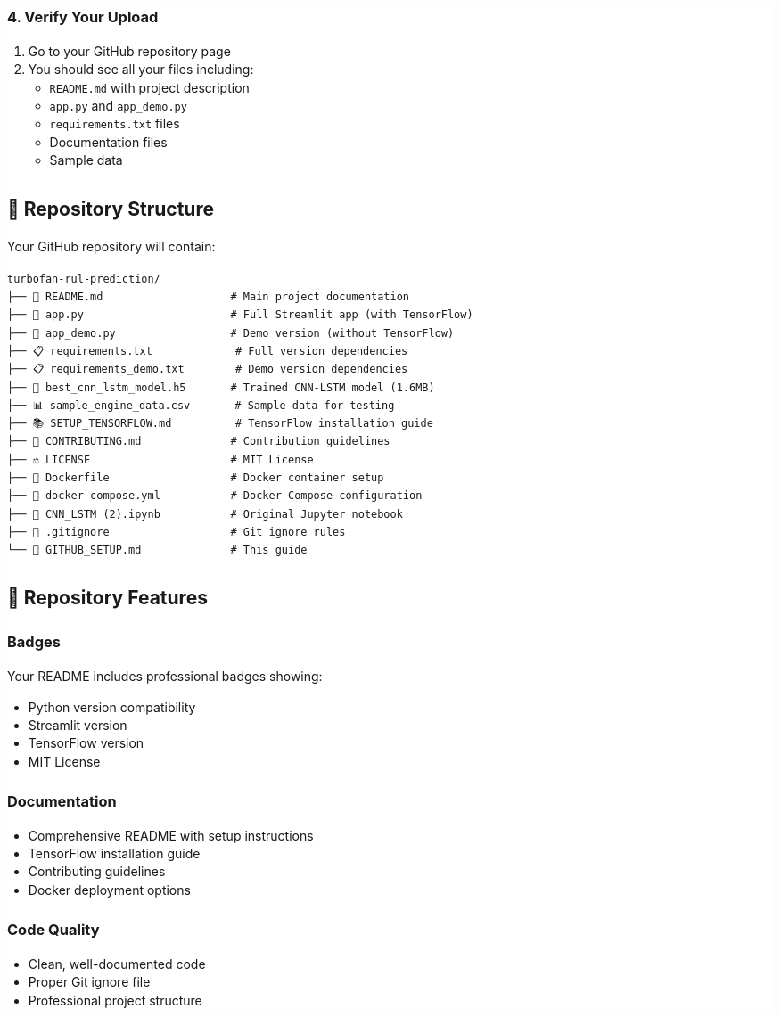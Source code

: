 ### 4. Verify Your Upload

1. Go to your GitHub repository page
2. You should see all your files including:
   - `README.md` with project description
   - `app.py` and `app_demo.py`
   - `requirements.txt` files
   - Documentation files
   - Sample data

## 📁 Repository Structure

Your GitHub repository will contain:

```
turbofan-rul-prediction/
├── 📄 README.md                    # Main project documentation
├── 🐍 app.py                       # Full Streamlit app (with TensorFlow)
├── 🐍 app_demo.py                  # Demo version (without TensorFlow)
├── 📋 requirements.txt             # Full version dependencies
├── 📋 requirements_demo.txt        # Demo version dependencies
├── 🤖 best_cnn_lstm_model.h5       # Trained CNN-LSTM model (1.6MB)
├── 📊 sample_engine_data.csv       # Sample data for testing
├── 📚 SETUP_TENSORFLOW.md          # TensorFlow installation guide
├── 🤝 CONTRIBUTING.md              # Contribution guidelines
├── ⚖️ LICENSE                      # MIT License
├── 🐳 Dockerfile                   # Docker container setup
├── 🐳 docker-compose.yml           # Docker Compose configuration
├── 📓 CNN_LSTM (2).ipynb           # Original Jupyter notebook
├── 🙈 .gitignore                   # Git ignore rules
└── 📖 GITHUB_SETUP.md              # This guide
```

## 🌟 Repository Features

### Badges
Your README includes professional badges showing:
- Python version compatibility
- Streamlit version
- TensorFlow version
- MIT License

### Documentation
- Comprehensive README with setup instructions
- TensorFlow installation guide
- Contributing guidelines
- Docker deployment options

### Code Quality
- Clean, well-documented code
- Proper Git ignore file
- Professional project structure
